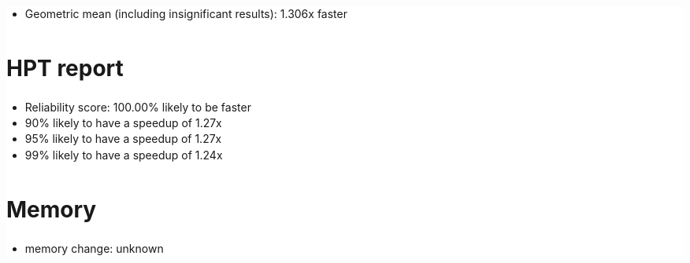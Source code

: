 - Geometric mean (including insignificant results): 1.306x faster

# HPT report

- Reliability score: 100.00% likely to be faster
- 90% likely to have a speedup of 1.27x
- 95% likely to have a speedup of 1.27x
- 99% likely to have a speedup of 1.24x

# Memory
- memory change: unknown